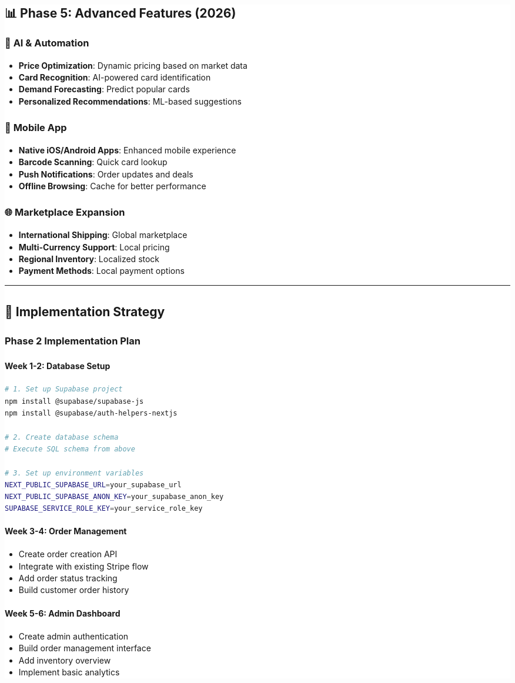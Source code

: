 
## 📊 **Phase 5: Advanced Features (2026)**

### 🤖 **AI & Automation**
- **Price Optimization**: Dynamic pricing based on market data
- **Card Recognition**: AI-powered card identification
- **Demand Forecasting**: Predict popular cards
- **Personalized Recommendations**: ML-based suggestions

### 📱 **Mobile App**
- **Native iOS/Android Apps**: Enhanced mobile experience
- **Barcode Scanning**: Quick card lookup
- **Push Notifications**: Order updates and deals
- **Offline Browsing**: Cache for better performance

### 🌐 **Marketplace Expansion**
- **International Shipping**: Global marketplace
- **Multi-Currency Support**: Local pricing
- **Regional Inventory**: Localized stock
- **Payment Methods**: Local payment options

---

## 🔧 **Implementation Strategy**

### **Phase 2 Implementation Plan**

#### **Week 1-2: Database Setup**
```bash
# 1. Set up Supabase project
npm install @supabase/supabase-js
npm install @supabase/auth-helpers-nextjs

# 2. Create database schema
# Execute SQL schema from above

# 3. Set up environment variables
NEXT_PUBLIC_SUPABASE_URL=your_supabase_url
NEXT_PUBLIC_SUPABASE_ANON_KEY=your_supabase_anon_key
SUPABASE_SERVICE_ROLE_KEY=your_service_role_key
```

#### **Week 3-4: Order Management**
- Create order creation API
- Integrate with existing Stripe flow
- Add order status tracking
- Build customer order history

#### **Week 5-6: Admin Dashboard**
- Create admin authentication
- Build order management interface
- Add inventory overview
- Implement basic analytics

